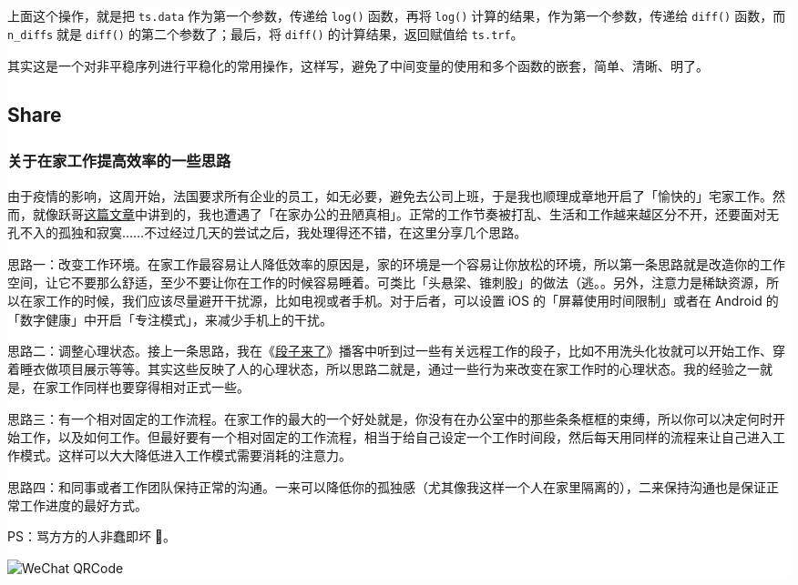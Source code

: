 上面这个操作，就是把 `ts.data` 作为第一个参数，传递给 `log()` 函数，再将 `log()` 计算的结果，作为第一个参数，传递给 `diff()` 函数，而 `n_diffs` 就是 `diff()` 的第二个参数了；最后，将 `diff()` 的计算结果，返回赋值给 `ts.trf`。

其实这是一个对非平稳序列进行平稳化的常用操作，这样写，避免了中间变量的使用和多个函数的嵌套，简单、清晰、明了。

## Share

### 关于在家工作提高效率的一些思路

由于疫情的影响，这周开始，法国要求所有企业的员工，如无必要，避免去公司上班，于是我也顺理成章地开启了「愉快的」宅家工作。然而，就像跃哥[这篇文章](https://mp.weixin.qq.com/s/5fb3nKWOc9sEMymtKOPfEw)中讲到的，我也遭遇了「在家办公的丑陋真相」。正常的工作节奏被打乱、生活和工作越来越区分不开，还要面对无孔不入的孤独和寂寞……不过经过几天的尝试之后，我处理得还不错，在这里分享几个思路。

思路一：改变工作环境。在家工作最容易让人降低效率的原因是，家的环境是一个容易让你放松的环境，所以第一条思路就是改造你的工作空间，让它不要那么舒适，至少不要让你在工作的时候容易睡着。可类比「头悬梁、锥刺股」的做法（逃。。另外，注意力是稀缺资源，所以在家工作的时候，我们应该尽量避开干扰源，比如电视或者手机。对于后者，可以设置 iOS 的「屏幕使用时间限制」或者在 Android 的「数字健康」中开启「专注模式」，来减少手机上的干扰。

思路二：调整心理状态。接上一条思路，我在《[段子来了](https://podcasts.apple.com/cn/podcast/%E6%AE%B5%E5%AD%90%E6%9D%A5%E4%BA%86/id693925097 "段子来了")》播客中听到过一些有关远程工作的段子，比如不用洗头化妆就可以开始工作、穿着睡衣做项目展示等等。其实这些反映了人的心理状态，所以思路二就是，通过一些行为来改变在家工作时的心理状态。我的经验之一就是，在家工作同样也要穿得相对正式一些。

思路三：有一个相对固定的工作流程。在家工作的最大的一个好处就是，你没有在办公室中的那些条条框框的束缚，所以你可以决定何时开始工作，以及如何工作。但最好要有一个相对固定的工作流程，相当于给自己设定一个工作时间段，然后每天用同样的流程来让自己进入工作模式。这样可以大大降低进入工作模式需要消耗的注意力。

思路四：和同事或者工作团队保持正常的沟通。一来可以降低你的孤独感（尤其像我这样一个人在家里隔离的），二来保持沟通也是保证正常工作进度的最好方式。

PS：骂方方的人非蠢即坏 🤬。

![WeChat QRCode](https://tva1.sinaimg.cn/large/00831rSTgy1gccz6motdhj31o10hcdit.jpg)
